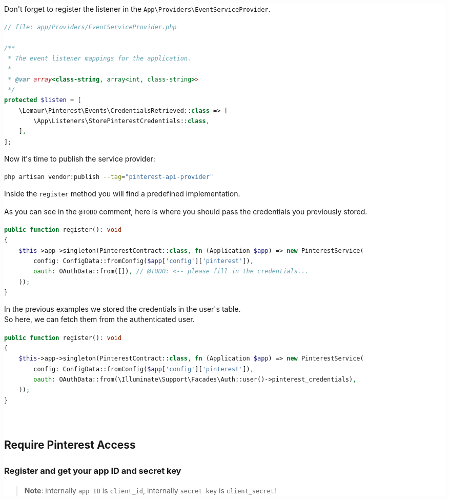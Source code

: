 Don't forget to register the listener in the `App\Providers\EventServiceProvider`.
```php
// file: app/Providers/EventServiceProvider.php

/**
 * The event listener mappings for the application.
 *
 * @var array<class-string, array<int, class-string>>
 */
protected $listen = [
    \Lemaur\Pinterest\Events\CredentialsRetrieved::class => [
        \App\Listeners\StorePinterestCredentials::class,
    ],
];
```

Now it's time to publish the service provider:
```bash
php artisan vendor:publish --tag="pinterest-api-provider"
```

Inside the `register` method you will find a predefined implementation. 

As you can see in the `@TODO` comment, here is where you should pass the credentials you previously stored.  
```php
public function register(): void
{
    $this->app->singleton(PinterestContract::class, fn (Application $app) => new PinterestService(
        config: ConfigData::fromConfig($app['config']['pinterest']),
        oauth: OAuthData::from([]), // @TODO: <-- please fill in the credentials...
    ));
}
```

In the previous examples we stored the credentials in the user's table.  
So here, we can fetch them from the authenticated user.
```php
public function register(): void
{
    $this->app->singleton(PinterestContract::class, fn (Application $app) => new PinterestService(
        config: ConfigData::fromConfig($app['config']['pinterest']),
        oauth: OAuthData::from(\Illuminate\Support\Facades\Auth::user()->pinterest_credentials),
    ));
}
```


<br>

## Require Pinterest Access

### Register and get your app ID and secret key

> **Note**: internally `app ID` is `client_id`, internally `secret key` is `client_secret`! 
